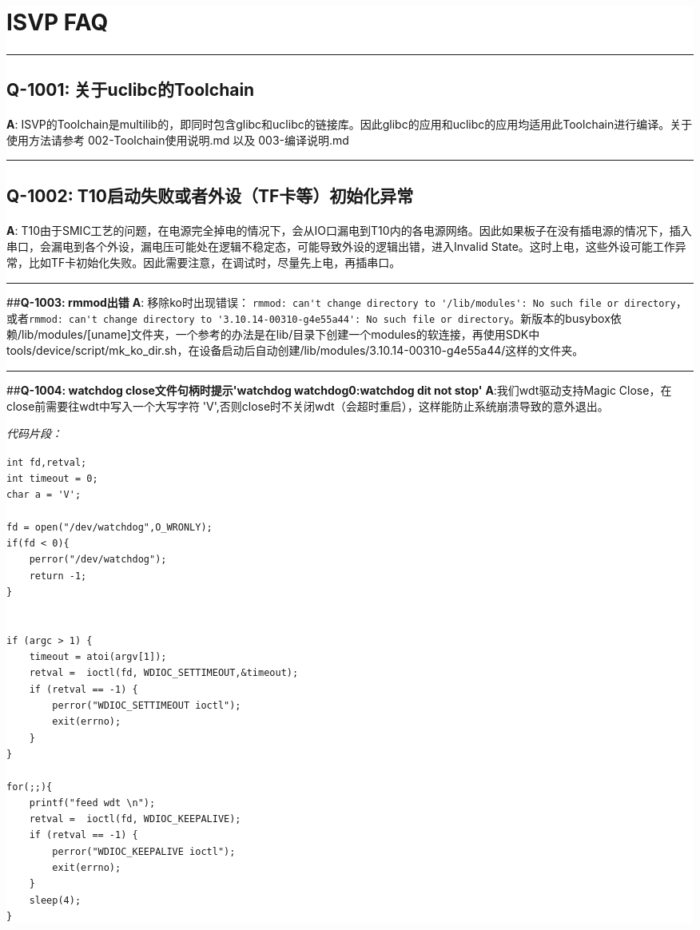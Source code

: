 # ISVP FAQ

----------

## **Q-1001: 关于uclibc的Toolchain**
**A**: ISVP的Toolchain是multilib的，即同时包含glibc和uclibc的链接库。因此glibc的应用和uclibc的应用均适用此Toolchain进行编译。关于使用方法请参考 002-Toolchain使用说明.md 以及  003-编译说明.md

----------

## **Q-1002: T10启动失败或者外设（TF卡等）初始化异常**
**A**: T10由于SMIC工艺的问题，在电源完全掉电的情况下，会从IO口漏电到T10内的各电源网络。因此如果板子在没有插电源的情况下，插入串口，会漏电到各个外设，漏电压可能处在逻辑不稳定态，可能导致外设的逻辑出错，进入Invalid State。这时上电，这些外设可能工作异常，比如TF卡初始化失败。因此需要注意，在调试时，尽量先上电，再插串口。

----------

##**Q-1003: rmmod出错**
**A**: 移除ko时出现错误：
`rmmod: can't change directory to '/lib/modules': No such file or directory`，或者`rmmod: can't change directory to '3.10.14-00310-g4e55a44': No such file or directory`。新版本的busybox依赖/lib/modules/[uname]文件夹，一个参考的办法是在lib/目录下创建一个modules的软连接，再使用SDK中tools/device/script/mk\_ko\_dir.sh，在设备启动后自动创建/lib/modules/3.10.14-00310-g4e55a44/这样的文件夹。

----------

##**Q-1004: watchdog  close文件句柄时提示'watchdog watchdog0:watchdog dit not stop'**
**A**:我们wdt驱动支持Magic Close，在close前需要往wdt中写入一个大写字符 'V',否则close时不关闭wdt（会超时重启），这样能防止系统崩溃导致的意外退出。

*代码片段：*

	int fd,retval;
	int timeout = 0;
    char a = 'V';

    fd = open("/dev/watchdog",O_WRONLY);
    if(fd < 0){
        perror("/dev/watchdog");
        return -1;
    }


    if (argc > 1) {
        timeout = atoi(argv[1]);
        retval =  ioctl(fd, WDIOC_SETTIMEOUT,&timeout);
        if (retval == -1) {
            perror("WDIOC_SETTIMEOUT ioctl");
            exit(errno);
        }
    }

    for(;;){
        printf("feed wdt \n");
        retval =  ioctl(fd, WDIOC_KEEPALIVE);
        if (retval == -1) {
            perror("WDIOC_KEEPALIVE ioctl");
            exit(errno);
        }
		sleep(4);
    }
